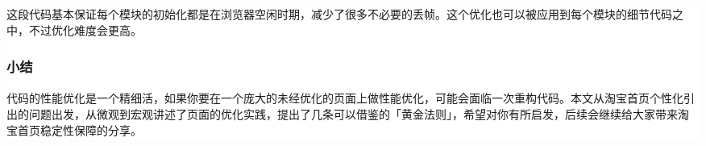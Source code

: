 这段代码基本保证每个模块的初始化都是在浏览器空闲时期，减少了很多不必要的丢帧。这个优化也可以被应用到每个模块的细节代码之中，不过优化难度会更高。

### 小结

代码的性能优化是一个精细活，如果你要在一个庞大的未经优化的页面上做性能优化，可能会面临一次重构代码。本文从淘宝首页个性化引出的问题出发，从微观到宏观讲述了页面的优化实践，提出了几条可以借鉴的「黄金法则」，希望对你有所启发，后续会继续给大家带来淘宝首页稳定性保障的分享。



